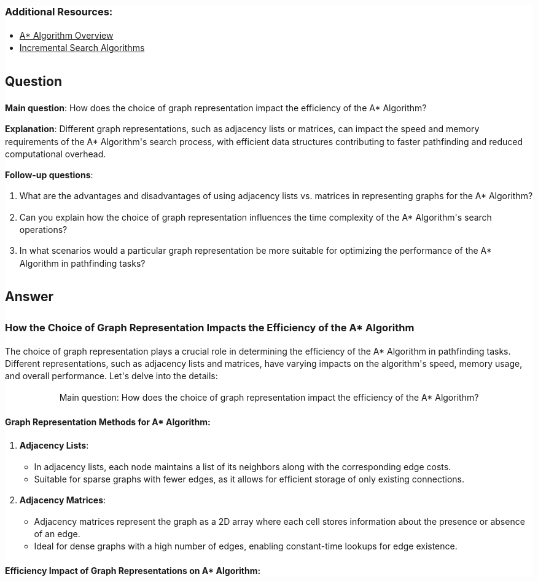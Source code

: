 ### Additional Resources:
- [A* Algorithm Overview](https://en.wikipedia.org/wiki/A*_search_algorithm)
- [Incremental Search Algorithms](https://link.springer.com/chapter/10.1007/11919476_5)

## Question
**Main question**: How does the choice of graph representation impact the efficiency of the A* Algorithm?

**Explanation**: Different graph representations, such as adjacency lists or matrices, can impact the speed and memory requirements of the A* Algorithm's search process, with efficient data structures contributing to faster pathfinding and reduced computational overhead.

**Follow-up questions**:

1. What are the advantages and disadvantages of using adjacency lists vs. matrices in representing graphs for the A* Algorithm?

2. Can you explain how the choice of graph representation influences the time complexity of the A* Algorithm's search operations?

3. In what scenarios would a particular graph representation be more suitable for optimizing the performance of the A* Algorithm in pathfinding tasks?





## Answer
### How the Choice of Graph Representation Impacts the Efficiency of the A* Algorithm

The choice of graph representation plays a crucial role in determining the efficiency of the A* Algorithm in pathfinding tasks. Different representations, such as adjacency lists and matrices, have varying impacts on the algorithm's speed, memory usage, and overall performance. Let's delve into the details:

$$\text{Main question: How does the choice of graph representation impact the efficiency of the A* Algorithm?}$$

#### Graph Representation Methods for A* Algorithm:

1. **Adjacency Lists**:
   - In adjacency lists, each node maintains a list of its neighbors along with the corresponding edge costs.
   - Suitable for sparse graphs with fewer edges, as it allows for efficient storage of only existing connections.

2. **Adjacency Matrices**:
   - Adjacency matrices represent the graph as a 2D array where each cell stores information about the presence or absence of an edge.
   - Ideal for dense graphs with a high number of edges, enabling constant-time lookups for edge existence.

#### Efficiency Impact of Graph Representations on A* Algorithm:
